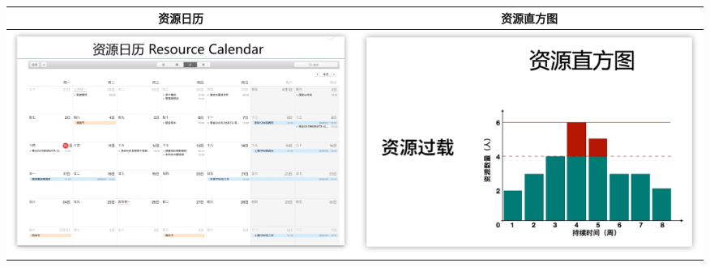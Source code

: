 |                           资源日历                           |                          资源直方图                          |
| :----------------------------------------------------------: | :----------------------------------------------------------: |
| ![image-20210304092018898](_images/进度管理/image-20210304092018898.png) | ![image-20210304092239595](_images/进度管理/image-20210304092239595.png) |
